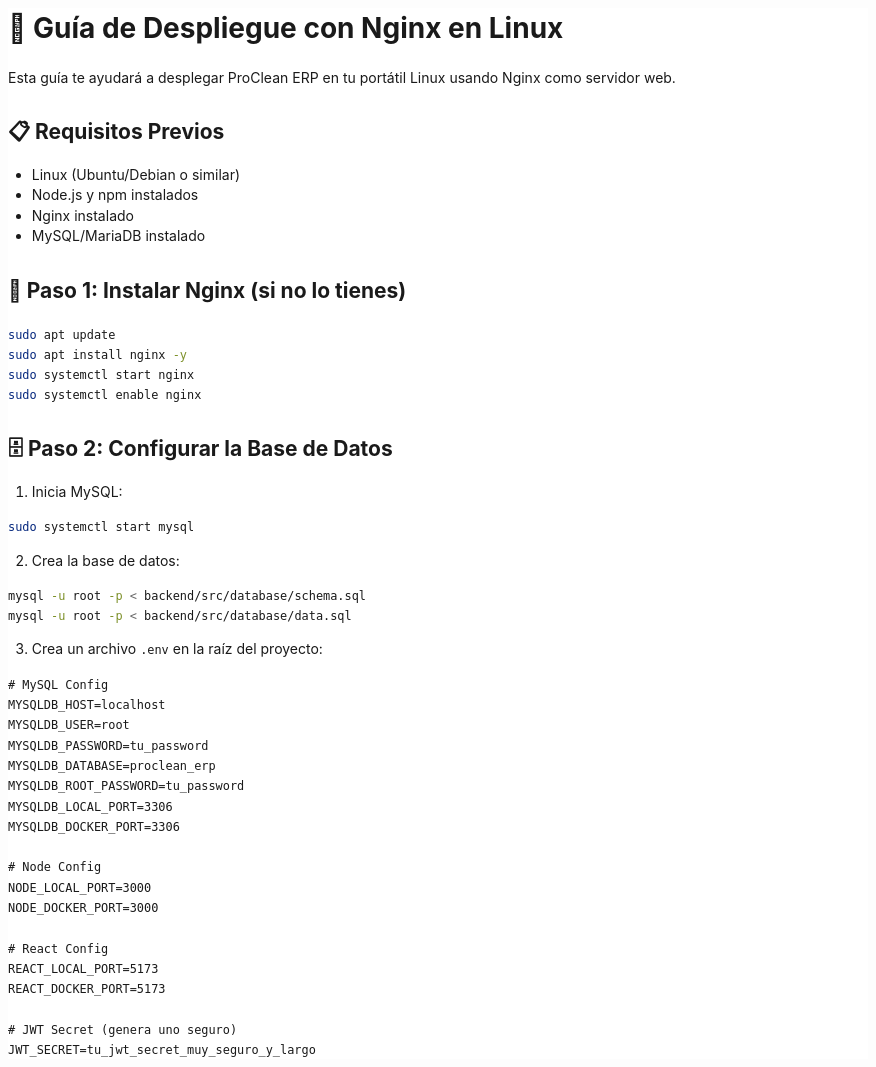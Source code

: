 # 🚀 Guía de Despliegue con Nginx en Linux

Esta guía te ayudará a desplegar ProClean ERP en tu portátil Linux usando Nginx como servidor web.

## 📋 Requisitos Previos

- Linux (Ubuntu/Debian o similar)
- Node.js y npm instalados
- Nginx instalado
- MySQL/MariaDB instalado

## 🔧 Paso 1: Instalar Nginx (si no lo tienes)

```bash
sudo apt update
sudo apt install nginx -y
sudo systemctl start nginx
sudo systemctl enable nginx
```

## 🗄️ Paso 2: Configurar la Base de Datos

1. Inicia MySQL:
```bash
sudo systemctl start mysql
```

2. Crea la base de datos:
```bash
mysql -u root -p < backend/src/database/schema.sql
mysql -u root -p < backend/src/database/data.sql
```

3. Crea un archivo `.env` en la raíz del proyecto:
```env
# MySQL Config
MYSQLDB_HOST=localhost
MYSQLDB_USER=root
MYSQLDB_PASSWORD=tu_password
MYSQLDB_DATABASE=proclean_erp
MYSQLDB_ROOT_PASSWORD=tu_password
MYSQLDB_LOCAL_PORT=3306
MYSQLDB_DOCKER_PORT=3306

# Node Config
NODE_LOCAL_PORT=3000
NODE_DOCKER_PORT=3000

# React Config
REACT_LOCAL_PORT=5173
REACT_DOCKER_PORT=5173

# JWT Secret (genera uno seguro)
JWT_SECRET=tu_jwt_secret_muy_seguro_y_largo
```
